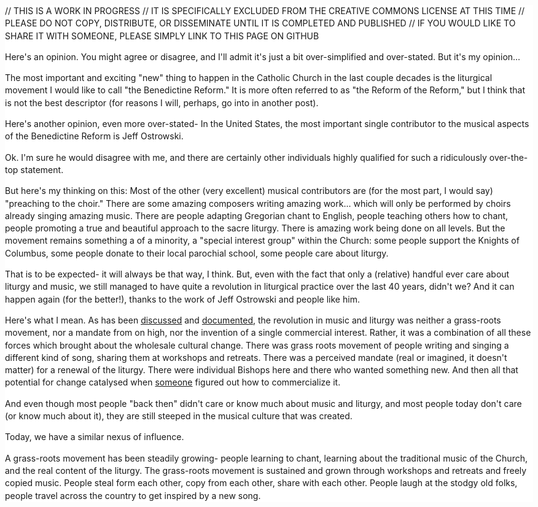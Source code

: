 // THIS IS A WORK IN PROGRESS
// IT IS SPECIFICALLY EXCLUDED FROM THE CREATIVE COMMONS LICENSE AT THIS TIME
// PLEASE DO NOT COPY, DISTRIBUTE, OR DISSEMINATE UNTIL IT IS COMPLETED AND PUBLISHED
// IF YOU WOULD LIKE TO SHARE IT WITH SOMEONE, PLEASE SIMPLY LINK TO THIS PAGE ON GITHUB

Here's an opinion. You might agree or disagree, and I'll admit it's just a bit over-simplified and over-stated. But it's my opinion...

The most important and exciting "new" thing to happen in the Catholic Church in the last couple decades is the liturgical movement I would like to call "the Benedictine Reform." It is more often referred to as "the Reform of the Reform," but I think that is not the best descriptor (for reasons I will, perhaps, go into in another post).

Here's another opinion, even more over-stated-
In the United States, the most important single contributor to the musical aspects of the Benedictine Reform is Jeff Ostrowski.

Ok. I'm sure he would disagree with me, and there are certainly other individuals highly qualified for such a ridiculously over-the-top statement.

But here's my thinking on this:
Most of the other (very excellent) musical contributors are (for the most part, I would say) "preaching to the choir." There are some amazing composers writing amazing work... which will only be performed by choirs already singing amazing music. There are people adapting Gregorian chant to English, people teaching others how to chant, people promoting a true and beautiful approach to the sacre liturgy. There is amazing work being done on all levels. But the movement remains something a of a minority, a "special interest group" within the Church: some people support the Knights of Columbus, some people donate to their local parochial school, some people care about liturgy.

That is to be expected- it will always be that way, I think. But, even with the fact that only a (relative) handful ever care about liturgy and music, we still managed to have quite a revolution in liturgical practice over the last 40 years, didn't we? And it can happen again (for the better!), thanks to the work of Jeff Ostrowski and people like him.

Here's what I mean. As has been <a href="http://www.newliturgicalmovement.org/2009/09/fire-is-out.html#.UjG219IySuk" target="_blank">discussed</a> and <a href="http://www.amazon.com/gp/product/1569290830/ref=as_li_ss_tl?ie=UTF8&camp=1789&creative=390957&creativeASIN=1569290830&linkCode=as2&tag=musforsun-20" target="_blank">documented</a>, the revolution in music and liturgy was neither a grass-roots movement, nor a mandate from on high, nor the invention of a single commercial interest. Rather, it was a combination of all these forces which brought about the wholesale cultural change. There was grass roots movement of people writing and singing a different kind of song, sharing them at workshops and retreats. There was a perceived mandate (real or imagined, it doesn't matter) for a renewal of the liturgy. There were individual Bishops here and there who wanted something new. And then all that potential for change catalysed when <a href="http://www.ocp.org/NALR" target="_blank" title="NALR">someone</a> figured out how to commercialize it.

And even though most people "back then" didn't care or know much about music and liturgy, and most people today don't care (or know much about it), they are still steeped in the musical culture that was created.

Today, we have a similar nexus of influence.

A grass-roots movement has been steadily growing- people learning to chant, learning about the traditional music of the Church, and the real content of the liturgy. The grass-roots movement is sustained and grown through workshops and retreats and freely copied music. People steal form each other, copy from each other, share with each other. People laugh at the stodgy old folks, people travel across the country to get inspired by a new song.
